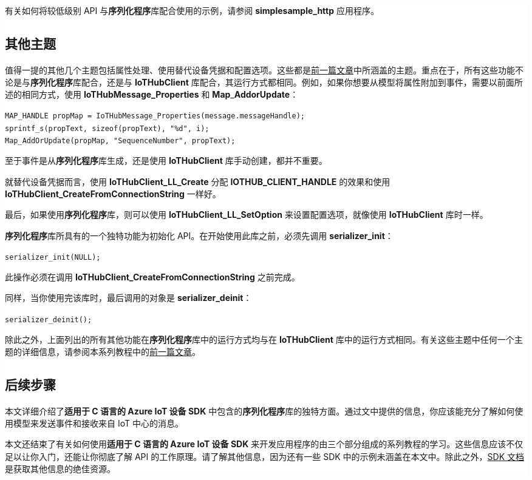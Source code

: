 有关如何将较低级别 API 与**序列化程序**库配合使用的示例，请参阅 **simplesample\_http** 应用程序。

## 其他主题

值得一提的其他几个主题包括属性处理、使用替代设备凭据和配置选项。这些都是[前一篇文章](/documentation/articles/iot-hub-device-sdk-c-iothubclient)中所涵盖的主题。重点在于，所有这些功能不论是与**序列化程序**库配合，还是与 **IoTHubClient** 库配合，其运行方式都相同。例如，如果你想要从模型将属性附加到事件，需要以前面所述的相同方式，使用 **IoTHubMessage\_Properties** 和 **Map**\_**AddorUpdate**：

```
MAP_HANDLE propMap = IoTHubMessage_Properties(message.messageHandle);
sprintf_s(propText, sizeof(propText), "%d", i);
Map_AddOrUpdate(propMap, "SequenceNumber", propText);
```

至于事件是从**序列化程序**库生成，还是使用 **IoTHubClient** 库手动创建，都并不重要。

就替代设备凭据而言，使用 **IoTHubClient\_LL\_Create** 分配 **IOTHUB\_CLIENT\_HANDLE** 的效果和使用 **IoTHubClient\_CreateFromConnectionString** 一样好。

最后，如果使用**序列化程序**库，则可以使用 **IoTHubClient\_LL\_SetOption** 来设置配置选项，就像使用 **IoTHubClient** 库时一样。

**序列化程序**库所具有的一个独特功能为初始化 API。在开始使用此库之前，必须先调用 **serializer\_init**：

```
serializer_init(NULL);
```

此操作必须在调用 **IoTHubClient\_CreateFromConnectionString** 之前完成。

同样，当你使用完该库时，最后调用的对象是 **serializer\_deinit**：

```
serializer_deinit();
```

除此之外，上面列出的所有其他功能在**序列化程序**库中的运行方式均与在 **IoTHubClient** 库中的运行方式相同。有关这些主题中任何一个主题的详细信息，请参阅本系列教程中的[前一篇文章](/documentation/articles/iot-hub-device-sdk-c-iothubclient)。

## 后续步骤

本文详细介绍了**适用于 C 语言的 Azure IoT 设备 SDK** 中包含的**序列化程序**库的独特方面。通过文中提供的信息，你应该能充分了解如何使用模型来发送事件和接收来自 IoT 中心的消息。

本文还结束了有关如何使用**适用于 C 语言的 Azure IoT 设备 SDK** 来开发应用程序的由三个部分组成的系列教程的学习。这些信息应该不仅足以让你入门，还能让你彻底了解 API 的工作原理。请了解其他信息，因为还有一些 SDK 中的示例未涵盖在本文中。除此之外，[SDK 文档](https://github.com/Azure/azure-iot-sdks)是获取其他信息的绝佳资源。

